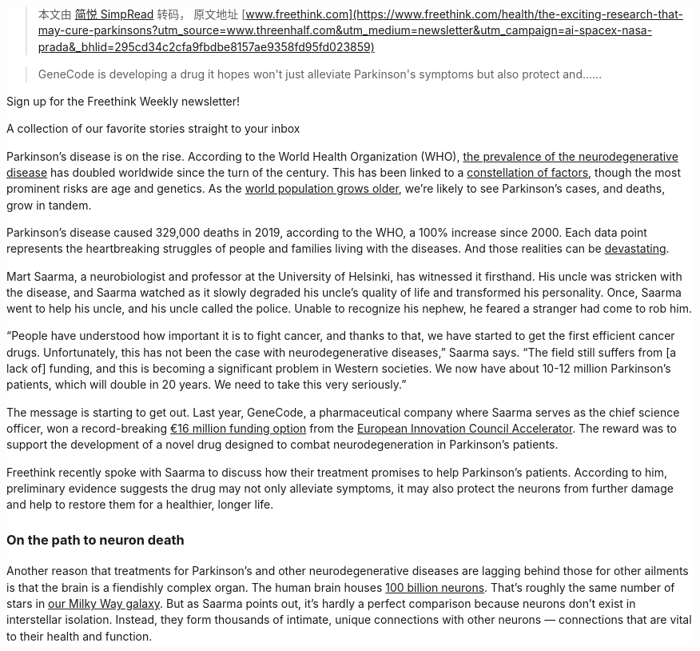 > 本文由 [简悦 SimpRead](http://ksria.com/simpread/) 转码， 原文地址 [www.freethink.com](https://www.freethink.com/health/the-exciting-research-that-may-cure-parkinsons?utm_source=www.threenhalf.com&utm_medium=newsletter&utm_campaign=ai-spacex-nasa-prada&_bhlid=295cd34c2cfa9fbdbe8157ae9358fd95fd023859)

> GeneCode is developing a drug it hopes won't just alleviate Parkinson's symptoms but also protect and......

Sign up for the Freethink Weekly newsletter!

A collection of our favorite stories straight to your inbox

Parkinson’s disease is on the rise. According to the World Health Organization (WHO), [the prevalence of the neurodegenerative disease](https://www.who.int/news-room/fact-sheets/detail/parkinson-disease) has doubled worldwide since the turn of the century. This has been linked to a [constellation of factors](https://www.hopkinsmedicine.org/health/conditions-and-diseases/parkinsons-disease/parkinsons-disease-risk-factors-and-causes), though the most prominent risks are age and genetics. As the [world population grows older](https://www.un.org/development/desa/dspd/wp-content/uploads/sites/22/2023/01/WSR_2023_Chapter_Key_Messages.pdf), we’re likely to see Parkinson’s cases, and deaths, grow in tandem.

Parkinson’s disease caused 329,000 deaths in 2019, according to the WHO, a 100% increase since 2000. Each data point represents the heartbreaking struggles of people and families living with the diseases. And those realities can be [devastating](https://www.healthline.com/health/parkinsons/end-stage-parkinsons#symptoms).

Mart Saarma, a neurobiologist and professor at the University of Helsinki, has witnessed it firsthand. His uncle was stricken with the disease, and Saarma watched as it slowly degraded his uncle’s quality of life and transformed his personality. Once, Saarma went to help his uncle, and his uncle called the police. Unable to recognize his nephew, he feared a stranger had come to rob him.

“People have understood how important it is to fight cancer, and thanks to that, we have started to get the first efficient cancer drugs. Unfortunately, this has not been the case with neurodegenerative diseases,” Saarma says. “The field still suffers from [a lack of] funding, and this is becoming a significant problem in Western societies. We now have about 10-12 million Parkinson’s patients, which will double in 20 years. We need to take this very seriously.”

The message is starting to get out. Last year, GeneCode, a pharmaceutical company where Saarma serves as the chief science officer, won a record-breaking [€16 million funding option](https://genecode.com/wp-content/uploads/2023/07/05.07.23-EIC-GC-Argobio-press-release-ENG.pdf) from the [European Innovation Council Accelerator](https://eic.ec.europa.eu/eic-funding-opportunities/eic-accelerator_en). The reward was to support the development of a novel drug designed to combat neurodegeneration in Parkinson’s patients.

Freethink recently spoke with Saarma to discuss how their treatment promises to help Parkinson’s patients. According to him, preliminary evidence suggests the drug may not only alleviate symptoms, it may also protect the neurons from further damage and help to restore them for a healthier, longer life.

### On the path to neuron death

Another reason that treatments for Parkinson’s and other neurodegenerative diseases are lagging behind those for other ailments is that the brain is a fiendishly complex organ. The human brain houses [100 billion neurons](https://medicine.yale.edu/lab/colon_ramos/overview/). That’s roughly the same number of stars in [our Milky Way galaxy](https://imagine.gsfc.nasa.gov/science/objects/milkyway1.html). But as Saarma points out, it’s hardly a perfect comparison because neurons don’t exist in interstellar isolation. Instead, they form thousands of intimate, unique connections with other neurons — connections that are vital to their health and function.
